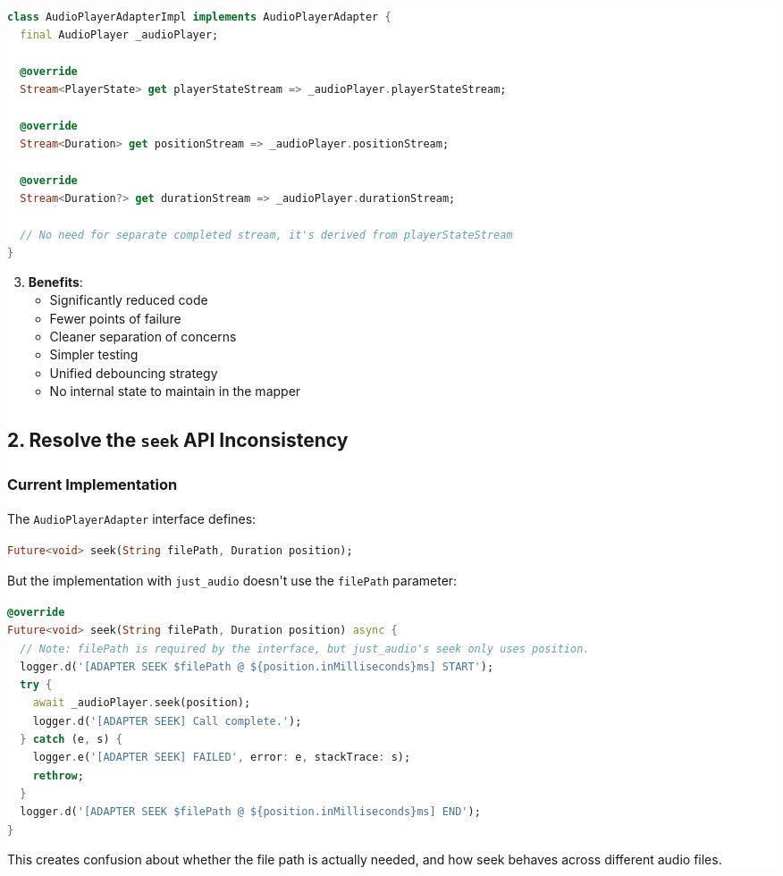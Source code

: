 ```dart
class AudioPlayerAdapterImpl implements AudioPlayerAdapter {
  final AudioPlayer _audioPlayer;
  
  @override
  Stream<PlayerState> get playerStateStream => _audioPlayer.playerStateStream;
  
  @override 
  Stream<Duration> get positionStream => _audioPlayer.positionStream;
  
  @override
  Stream<Duration?> get durationStream => _audioPlayer.durationStream;
  
  // No need for separate completed stream, it's derived from playerStateStream
}
```

3. **Benefits**:
   - Significantly reduced code
   - Fewer points of failure
   - Cleaner separation of concerns
   - Simpler testing
   - Unified debouncing strategy
   - No internal state to maintain in the mapper

## 2. Resolve the `seek` API Inconsistency

### Current Implementation

The `AudioPlayerAdapter` interface defines:

```dart
Future<void> seek(String filePath, Duration position);
```

But the implementation with `just_audio` doesn't use the `filePath` parameter:

```dart
@override
Future<void> seek(String filePath, Duration position) async {
  // Note: filePath is required by the interface, but just_audio's seek only uses position.
  logger.d('[ADAPTER SEEK $filePath @ ${position.inMilliseconds}ms] START');
  try {
    await _audioPlayer.seek(position);
    logger.d('[ADAPTER SEEK] Call complete.');
  } catch (e, s) {
    logger.e('[ADAPTER SEEK] FAILED', error: e, stackTrace: s);
    rethrow;
  }
  logger.d('[ADAPTER SEEK $filePath @ ${position.inMilliseconds}ms] END');
}
```

This creates confusion about whether the file path is actually needed, and how seek behaves across different audio files.
